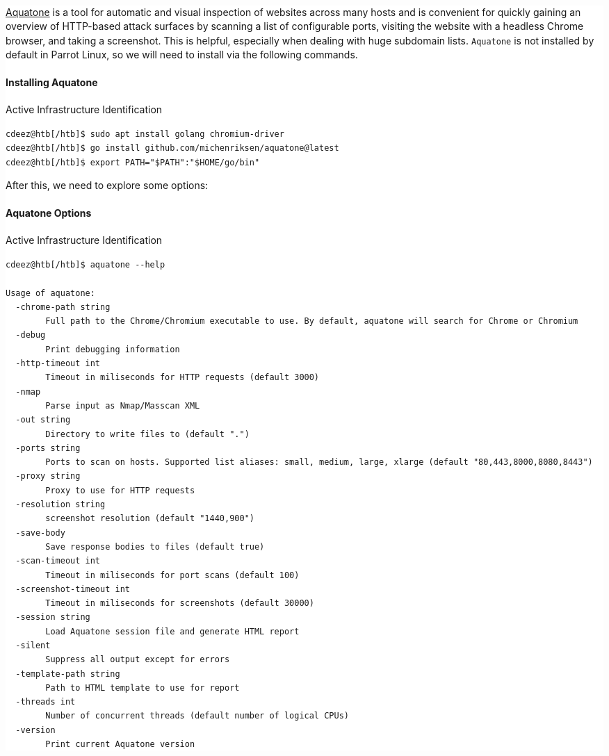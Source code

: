 [Aquatone](https://github.com/michenriksen/aquatone) is a tool for automatic and visual inspection of websites across many hosts and is convenient for quickly gaining an overview of HTTP-based attack surfaces by scanning a list of configurable ports, visiting the website with a headless Chrome browser, and taking a screenshot. This is helpful, especially when dealing with huge subdomain lists. `Aquatone` is not installed by default in Parrot Linux, so we will need to install via the following commands.

#### Installing Aquatone

Active Infrastructure Identification

```shell-session
cdeez@htb[/htb]$ sudo apt install golang chromium-driver
cdeez@htb[/htb]$ go install github.com/michenriksen/aquatone@latest
cdeez@htb[/htb]$ export PATH="$PATH":"$HOME/go/bin"
```

After this, we need to explore some options:

#### Aquatone Options

Active Infrastructure Identification

```shell-session
cdeez@htb[/htb]$ aquatone --help

Usage of aquatone:
  -chrome-path string
    	Full path to the Chrome/Chromium executable to use. By default, aquatone will search for Chrome or Chromium
  -debug
    	Print debugging information
  -http-timeout int
    	Timeout in miliseconds for HTTP requests (default 3000)
  -nmap
    	Parse input as Nmap/Masscan XML
  -out string
    	Directory to write files to (default ".")
  -ports string
    	Ports to scan on hosts. Supported list aliases: small, medium, large, xlarge (default "80,443,8000,8080,8443")
  -proxy string
    	Proxy to use for HTTP requests
  -resolution string
    	screenshot resolution (default "1440,900")
  -save-body
    	Save response bodies to files (default true)
  -scan-timeout int
    	Timeout in miliseconds for port scans (default 100)
  -screenshot-timeout int
    	Timeout in miliseconds for screenshots (default 30000)
  -session string
    	Load Aquatone session file and generate HTML report
  -silent
    	Suppress all output except for errors
  -template-path string
    	Path to HTML template to use for report
  -threads int
    	Number of concurrent threads (default number of logical CPUs)
  -version
    	Print current Aquatone version
```
